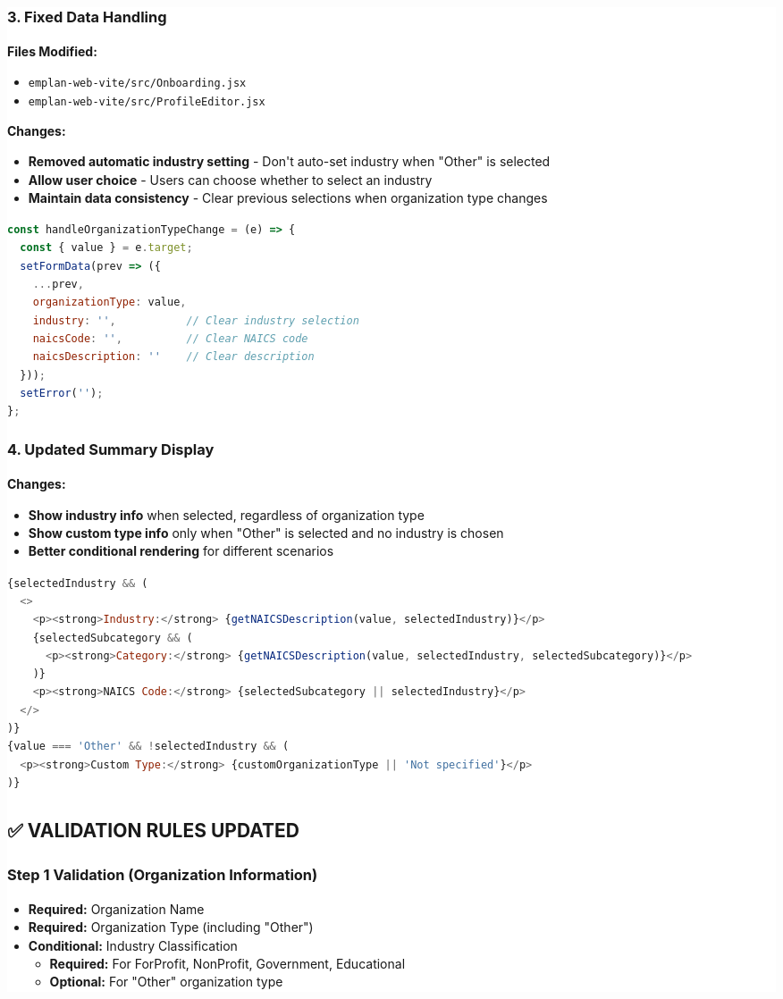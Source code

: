 ### **3. Fixed Data Handling**

**Files Modified:**
- `emplan-web-vite/src/Onboarding.jsx`
- `emplan-web-vite/src/ProfileEditor.jsx`

**Changes:**
- **Removed automatic industry setting** - Don't auto-set industry when "Other" is selected
- **Allow user choice** - Users can choose whether to select an industry
- **Maintain data consistency** - Clear previous selections when organization type changes

```javascript
const handleOrganizationTypeChange = (e) => {
  const { value } = e.target;
  setFormData(prev => ({
    ...prev,
    organizationType: value,
    industry: '',           // Clear industry selection
    naicsCode: '',          // Clear NAICS code
    naicsDescription: ''    // Clear description
  }));
  setError('');
};
```

### **4. Updated Summary Display**

**Changes:**
- **Show industry info** when selected, regardless of organization type
- **Show custom type info** only when "Other" is selected and no industry is chosen
- **Better conditional rendering** for different scenarios

```javascript
{selectedIndustry && (
  <>
    <p><strong>Industry:</strong> {getNAICSDescription(value, selectedIndustry)}</p>
    {selectedSubcategory && (
      <p><strong>Category:</strong> {getNAICSDescription(value, selectedIndustry, selectedSubcategory)}</p>
    )}
    <p><strong>NAICS Code:</strong> {selectedSubcategory || selectedIndustry}</p>
  </>
)}
{value === 'Other' && !selectedIndustry && (
  <p><strong>Custom Type:</strong> {customOrganizationType || 'Not specified'}</p>
)}
```

## ✅ **VALIDATION RULES UPDATED**

### **Step 1 Validation (Organization Information)**
- **Required:** Organization Name
- **Required:** Organization Type (including "Other")
- **Conditional:** Industry Classification
  - **Required:** For ForProfit, NonProfit, Government, Educational
  - **Optional:** For "Other" organization type
